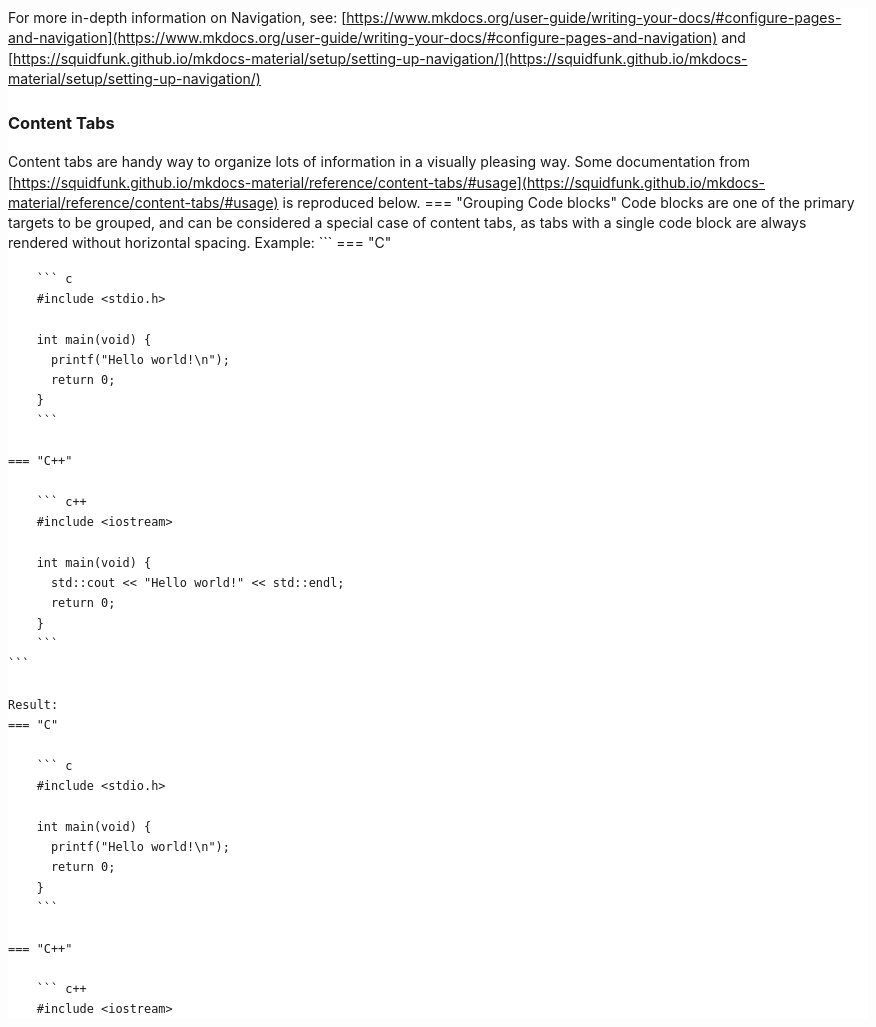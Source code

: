For more in-depth information on Navigation, see:
[https://www.mkdocs.org/user-guide/writing-your-docs/#configure-pages-and-navigation](https://www.mkdocs.org/user-guide/writing-your-docs/#configure-pages-and-navigation)
and
[https://squidfunk.github.io/mkdocs-material/setup/setting-up-navigation/](https://squidfunk.github.io/mkdocs-material/setup/setting-up-navigation/)

### Content Tabs
Content tabs are handy way to organize lots of information in a visually pleasing way. Some documentation from [https://squidfunk.github.io/mkdocs-material/reference/content-tabs/#usage](https://squidfunk.github.io/mkdocs-material/reference/content-tabs/#usage) is reproduced below.
=== "Grouping Code blocks"
    Code blocks are one of the primary targets to be grouped, and can be considered a special case of content tabs, as tabs with a single code block are always rendered without horizontal spacing.
    Example:
    ```
    === "C"

        ``` c
        #include <stdio.h>

        int main(void) {
          printf("Hello world!\n");
          return 0;
        }
        ```

    === "C++"

        ``` c++
        #include <iostream>

        int main(void) {
          std::cout << "Hello world!" << std::endl;
          return 0;
        }
        ```
    ```

    Result:
    === "C"

        ``` c
        #include <stdio.h>

        int main(void) {
          printf("Hello world!\n");
          return 0;
        }
        ```

    === "C++"

        ``` c++
        #include <iostream>
